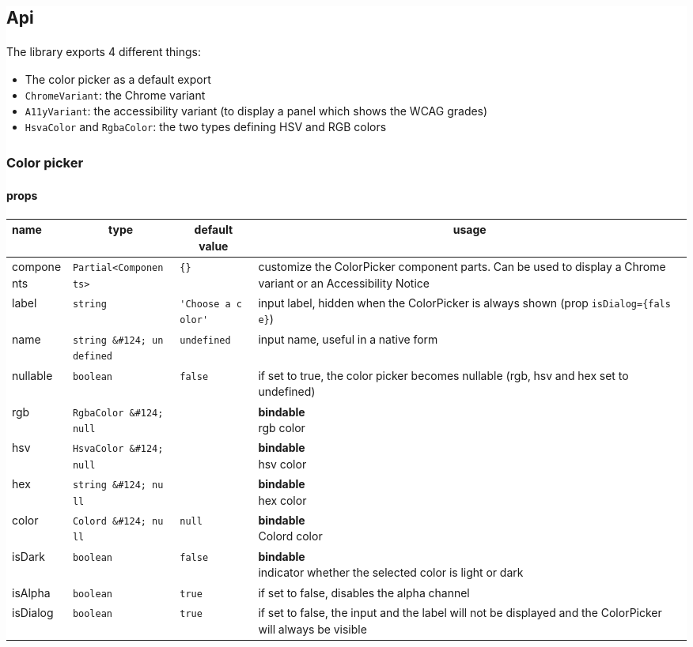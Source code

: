 ## Api

The library exports 4 different things:

- The color picker as a default export
- `ChromeVariant`: the Chrome variant
- `A11yVariant`: the accessibility variant (to display a panel which shows the WCAG grades)
- `HsvaColor` and `RgbaColor`: the two types defining HSV and RGB colors

### Color picker

#### props



| name                     | type                                                                                                                                                 | default value            | usage                                                                                                                                                                                                        |
| :----------------------- | ---------------------------------------------------------------------------------------------------------------------------------------------------- | ------------------------ | ------------------------------------------------------------------------------------------------------------------------------------------------------------------------------------------------------------ |
| components               | `Partial<Components>`                                                                                                                                | `{}`                     | customize the ColorPicker component parts. Can be used to display a Chrome variant or an Accessibility Notice                                                                                                |
| label                    | `string`                                                                                                                                             | `'Choose a color'`       | input label, hidden when the ColorPicker is always shown (prop `isDialog={false}`)                                                                                                                           |
| name                     | `string &#124; undefined`                                                                                                                            | `undefined`              | input name, useful in a native form                                                                                                                                                                          |
| nullable                 | `boolean`                                                                                                                                            | `false`                  | if set to true, the color picker becomes nullable (rgb, hsv and hex set to undefined)                                                                                                                        |
| rgb                      | `RgbaColor &#124; null`                                                                                                                              |                          | **bindable**<br/>rgb color                                                                                                                                                                                   |
| hsv                      | `HsvaColor &#124; null`                                                                                                                              |                          | **bindable**<br/>hsv color                                                                                                                                                                                   |
| hex                      | `string &#124; null`                                                                                                                                 |                          | **bindable**<br/>hex color                                                                                                                                                                                   |
| color                    | `Colord &#124; null`                                                                                                                                 | `null`                   | **bindable**<br/>Colord color                                                                                                                                                                                |
| isDark                   | `boolean`                                                                                                                                            | `false`                  | **bindable**<br/>indicator whether the selected color is light or dark                                                                                                                                       |
| isAlpha                  | `boolean`                                                                                                                                            | `true`                   | if set to false, disables the alpha channel                                                                                                                                                                  |
| isDialog                 | `boolean`                                                                                                                                            | `true`                   | if set to false, the input and the label will not be displayed and the ColorPicker will always be visible                                                                                                    |